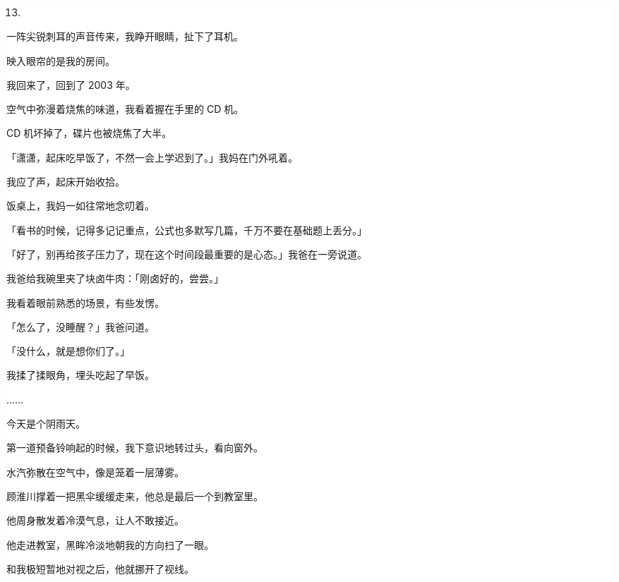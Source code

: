 
13.


一阵尖锐刺耳的声音传来，我睁开眼睛，扯下了耳机。


映入眼帘的是我的房间。


我回来了，回到了 2003 年。


空气中弥漫着烧焦的味道，我看着握在手里的 CD 机。


CD 机坏掉了，碟片也被烧焦了大半。


「潇潇，起床吃早饭了，不然一会上学迟到了。」我妈在门外吼着。


我应了声，起床开始收拾。


饭桌上，我妈一如往常地念叨着。


「看书的时候，记得多记记重点，公式也多默写几篇，千万不要在基础题上丢分。」


「好了，别再给孩子压力了，现在这个时间段最重要的是心态。」我爸在一旁说道。


我爸给我碗里夹了块卤牛肉：「刚卤好的，尝尝。」


我看着眼前熟悉的场景，有些发愣。


「怎么了，没睡醒？」我爸问道。


「没什么，就是想你们了。」


我揉了揉眼角，埋头吃起了早饭。


……


今天是个阴雨天。


第一道预备铃响起的时候，我下意识地转过头，看向窗外。


水汽弥散在空气中，像是笼着一层薄雾。


顾淮川撑着一把黑伞缓缓走来，他总是最后一个到教室里。


他周身散发着冷漠气息，让人不敢接近。


他走进教室，黑眸冷淡地朝我的方向扫了一眼。


和我极短暂地对视之后，他就挪开了视线。

